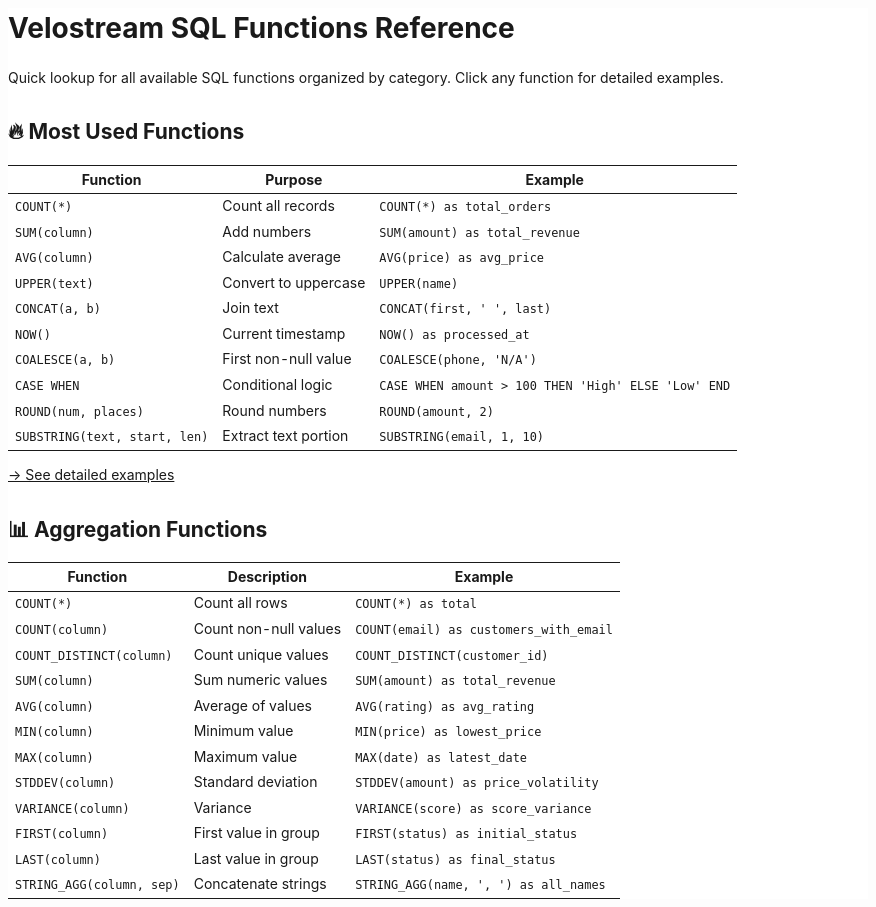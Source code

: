 # Velostream SQL Functions Reference

Quick lookup for all available SQL functions organized by category. Click any function for detailed examples.

## 🔥 Most Used Functions

| Function | Purpose | Example |
|----------|---------|---------|
| `COUNT(*)` | Count all records | `COUNT(*) as total_orders` |
| `SUM(column)` | Add numbers | `SUM(amount) as total_revenue` |
| `AVG(column)` | Calculate average | `AVG(price) as avg_price` |
| `UPPER(text)` | Convert to uppercase | `UPPER(name)` |
| `CONCAT(a, b)` | Join text | `CONCAT(first, ' ', last)` |
| `NOW()` | Current timestamp | `NOW() as processed_at` |
| `COALESCE(a, b)` | First non-null value | `COALESCE(phone, 'N/A')` |
| `CASE WHEN` | Conditional logic | `CASE WHEN amount > 100 THEN 'High' ELSE 'Low' END` |
| `ROUND(num, places)` | Round numbers | `ROUND(amount, 2)` |
| `SUBSTRING(text, start, len)` | Extract text portion | `SUBSTRING(email, 1, 10)` |

[→ See detailed examples](essential.md)

## 📊 Aggregation Functions

| Function | Description | Example |
|----------|-------------|---------|
| `COUNT(*)` | Count all rows | `COUNT(*) as total` |
| `COUNT(column)` | Count non-null values | `COUNT(email) as customers_with_email` |
| `COUNT_DISTINCT(column)` | Count unique values | `COUNT_DISTINCT(customer_id)` |
| `SUM(column)` | Sum numeric values | `SUM(amount) as total_revenue` |
| `AVG(column)` | Average of values | `AVG(rating) as avg_rating` |
| `MIN(column)` | Minimum value | `MIN(price) as lowest_price` |
| `MAX(column)` | Maximum value | `MAX(date) as latest_date` |
| `STDDEV(column)` | Standard deviation | `STDDEV(amount) as price_volatility` |
| `VARIANCE(column)` | Variance | `VARIANCE(score) as score_variance` |
| `FIRST(column)` | First value in group | `FIRST(status) as initial_status` |
| `LAST(column)` | Last value in group | `LAST(status) as final_status` |
| `STRING_AGG(column, sep)` | Concatenate strings | `STRING_AGG(name, ', ') as all_names` |
